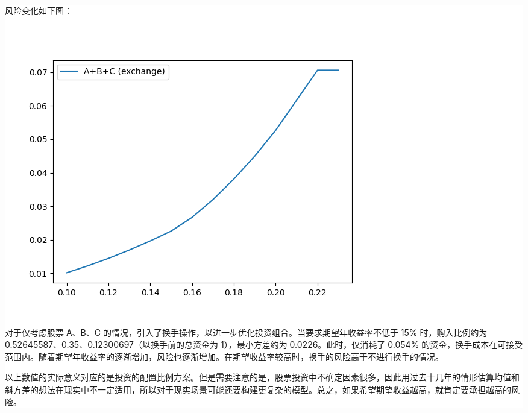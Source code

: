 风险变化如下图：

![](./codes/7.png)

对于仅考虑股票 A、B、C 的情况，引入了换手操作，以进一步优化投资组合。当要求期望年收益率不低于 $15\%$ 时，购入比例约为 $0.52645587$、$0.35$、$0.12300697$（以换手前的总资金为 $1$），最小方差约为 $0.0226$。此时，仅消耗了 $0.054\%$ 的资金，换手成本在可接受范围内。随着期望年收益率的逐渐增加，风险也逐渐增加。在期望收益率较高时，换手的风险高于不进行换手的情况。

以上数值的实际意义对应的是投资的配置比例方案。但是需要注意的是，股票投资中不确定因素很多，因此用过去十几年的情形估算均值和斜方差的想法在现实中不一定适用，所以对于现实场景可能还要构建更复杂的模型。总之，如果希望期望收益越高，就肯定要承担越高的风险。

